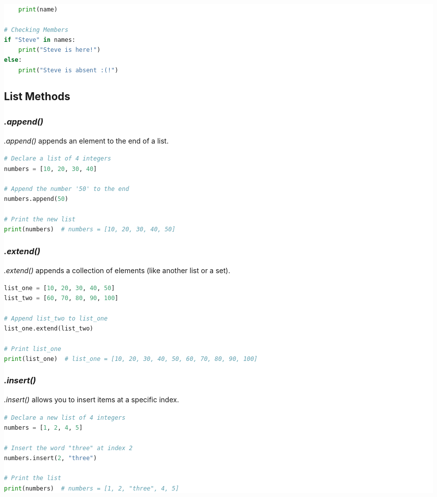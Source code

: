 ```Python
    print(name)

# Checking Members
if "Steve" in names:
    print("Steve is here!")
else:
    print("Steve is absent :(!")
```

## List Methods

### _.append()_
_.append()_ appends an element to the end of a list.

```Python
# Declare a list of 4 integers
numbers = [10, 20, 30, 40]

# Append the number '50' to the end
numbers.append(50)

# Print the new list
print(numbers)  # numbers = [10, 20, 30, 40, 50]
```

### _.extend()_
_.extend()_ appends a collection of elements (like another list or a set).

```Python
list_one = [10, 20, 30, 40, 50]
list_two = [60, 70, 80, 90, 100]

# Append list_two to list_one
list_one.extend(list_two)

# Print list_one
print(list_one)  # list_one = [10, 20, 30, 40, 50, 60, 70, 80, 90, 100]
```

### _.insert()_
_.insert()_ allows you to insert items at a specific index.

```Python
# Declare a new list of 4 integers
numbers = [1, 2, 4, 5]

# Insert the word "three" at index 2
numbers.insert(2, "three")

# Print the list
print(numbers)  # numbers = [1, 2, "three", 4, 5]
```
